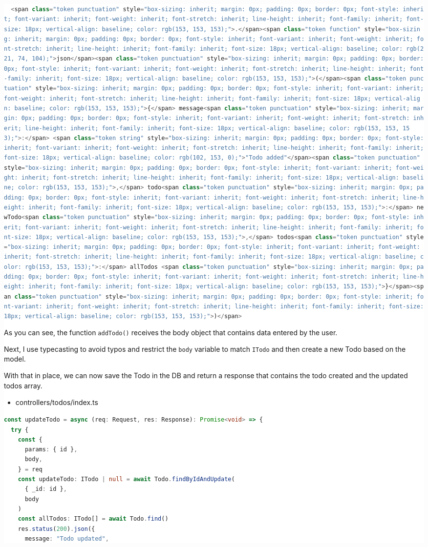 ```ts
  <span class="token punctuation" style="box-sizing: inherit; margin: 0px; padding: 0px; border: 0px; font-style: inherit; font-variant: inherit; font-weight: inherit; font-stretch: inherit; line-height: inherit; font-family: inherit; font-size: 18px; vertical-align: baseline; color: rgb(153, 153, 153);">.</span><span class="token function" style="box-sizing: inherit; margin: 0px; padding: 0px; border: 0px; font-style: inherit; font-variant: inherit; font-weight: inherit; font-stretch: inherit; line-height: inherit; font-family: inherit; font-size: 18px; vertical-align: baseline; color: rgb(221, 74, 104);">json</span><span class="token punctuation" style="box-sizing: inherit; margin: 0px; padding: 0px; border: 0px; font-style: inherit; font-variant: inherit; font-weight: inherit; font-stretch: inherit; line-height: inherit; font-family: inherit; font-size: 18px; vertical-align: baseline; color: rgb(153, 153, 153);">(</span><span class="token punctuation" style="box-sizing: inherit; margin: 0px; padding: 0px; border: 0px; font-style: inherit; font-variant: inherit; font-weight: inherit; font-stretch: inherit; line-height: inherit; font-family: inherit; font-size: 18px; vertical-align: baseline; color: rgb(153, 153, 153);">{</span> message<span class="token punctuation" style="box-sizing: inherit; margin: 0px; padding: 0px; border: 0px; font-style: inherit; font-variant: inherit; font-weight: inherit; font-stretch: inherit; line-height: inherit; font-family: inherit; font-size: 18px; vertical-align: baseline; color: rgb(153, 153, 153);">:</span> <span class="token string" style="box-sizing: inherit; margin: 0px; padding: 0px; border: 0px; font-style: inherit; font-variant: inherit; font-weight: inherit; font-stretch: inherit; line-height: inherit; font-family: inherit; font-size: 18px; vertical-align: baseline; color: rgb(102, 153, 0);">"Todo added"</span><span class="token punctuation" style="box-sizing: inherit; margin: 0px; padding: 0px; border: 0px; font-style: inherit; font-variant: inherit; font-weight: inherit; font-stretch: inherit; line-height: inherit; font-family: inherit; font-size: 18px; vertical-align: baseline; color: rgb(153, 153, 153);">,</span> todo<span class="token punctuation" style="box-sizing: inherit; margin: 0px; padding: 0px; border: 0px; font-style: inherit; font-variant: inherit; font-weight: inherit; font-stretch: inherit; line-height: inherit; font-family: inherit; font-size: 18px; vertical-align: baseline; color: rgb(153, 153, 153);">:</span> newTodo<span class="token punctuation" style="box-sizing: inherit; margin: 0px; padding: 0px; border: 0px; font-style: inherit; font-variant: inherit; font-weight: inherit; font-stretch: inherit; line-height: inherit; font-family: inherit; font-size: 18px; vertical-align: baseline; color: rgb(153, 153, 153);">,</span> todos<span class="token punctuation" style="box-sizing: inherit; margin: 0px; padding: 0px; border: 0px; font-style: inherit; font-variant: inherit; font-weight: inherit; font-stretch: inherit; line-height: inherit; font-family: inherit; font-size: 18px; vertical-align: baseline; color: rgb(153, 153, 153);">:</span> allTodos <span class="token punctuation" style="box-sizing: inherit; margin: 0px; padding: 0px; border: 0px; font-style: inherit; font-variant: inherit; font-weight: inherit; font-stretch: inherit; line-height: inherit; font-family: inherit; font-size: 18px; vertical-align: baseline; color: rgb(153, 153, 153);">}</span><span class="token punctuation" style="box-sizing: inherit; margin: 0px; padding: 0px; border: 0px; font-style: inherit; font-variant: inherit; font-weight: inherit; font-stretch: inherit; line-height: inherit; font-family: inherit; font-size: 18px; vertical-align: baseline; color: rgb(153, 153, 153);">)</span>
```

As you can see, the function  `addTodo()`  receives the body object that contains data entered by the user.

Next, I use typecasting to avoid typos and restrict the  `body`  variable to match  `ITodo`  and then create a new Todo based on the model.

With that in place, we can now save the Todo in the DB and return a response that contains the todo created and the updated todos array.

-   controllers/todos/index.ts

```ts
const updateTodo = async (req: Request, res: Response): Promise<void> => {
  try {
    const {
      params: { id },
      body,
    } = req
    const updateTodo: ITodo | null = await Todo.findByIdAndUpdate(
      { _id: id },
      body
    )
    const allTodos: ITodo[] = await Todo.find()
    res.status(200).json({
      message: "Todo updated",
```